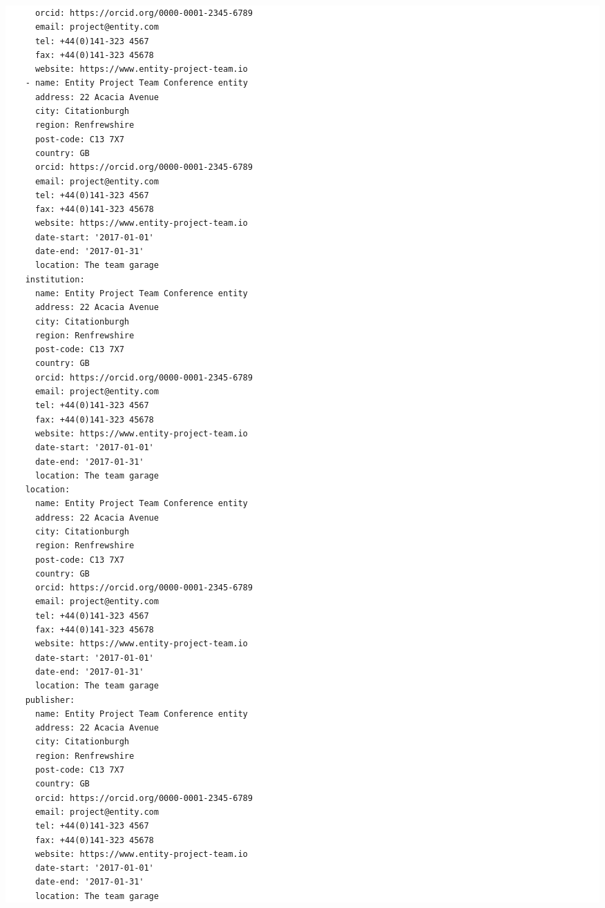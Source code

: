           orcid: https://orcid.org/0000-0001-2345-6789
          email: project@entity.com
          tel: +44(0)141-323 4567
          fax: +44(0)141-323 45678
          website: https://www.entity-project-team.io
        - name: Entity Project Team Conference entity
          address: 22 Acacia Avenue
          city: Citationburgh
          region: Renfrewshire
          post-code: C13 7X7
          country: GB
          orcid: https://orcid.org/0000-0001-2345-6789
          email: project@entity.com
          tel: +44(0)141-323 4567
          fax: +44(0)141-323 45678
          website: https://www.entity-project-team.io
          date-start: '2017-01-01'
          date-end: '2017-01-31'
          location: The team garage
        institution:
          name: Entity Project Team Conference entity
          address: 22 Acacia Avenue
          city: Citationburgh
          region: Renfrewshire
          post-code: C13 7X7
          country: GB
          orcid: https://orcid.org/0000-0001-2345-6789
          email: project@entity.com
          tel: +44(0)141-323 4567
          fax: +44(0)141-323 45678
          website: https://www.entity-project-team.io
          date-start: '2017-01-01'
          date-end: '2017-01-31'
          location: The team garage
        location:
          name: Entity Project Team Conference entity
          address: 22 Acacia Avenue
          city: Citationburgh
          region: Renfrewshire
          post-code: C13 7X7
          country: GB
          orcid: https://orcid.org/0000-0001-2345-6789
          email: project@entity.com
          tel: +44(0)141-323 4567
          fax: +44(0)141-323 45678
          website: https://www.entity-project-team.io
          date-start: '2017-01-01'
          date-end: '2017-01-31'
          location: The team garage
        publisher:
          name: Entity Project Team Conference entity
          address: 22 Acacia Avenue
          city: Citationburgh
          region: Renfrewshire
          post-code: C13 7X7
          country: GB
          orcid: https://orcid.org/0000-0001-2345-6789
          email: project@entity.com
          tel: +44(0)141-323 4567
          fax: +44(0)141-323 45678
          website: https://www.entity-project-team.io
          date-start: '2017-01-01'
          date-end: '2017-01-31'
          location: The team garage
